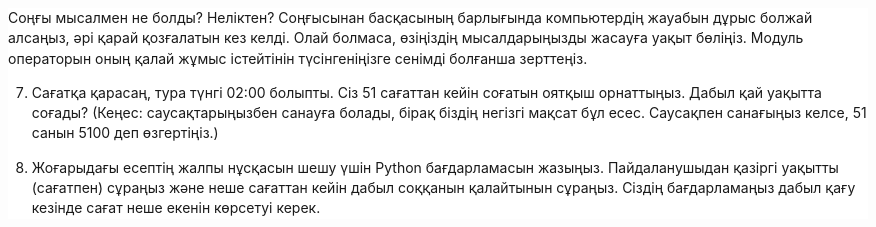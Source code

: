 Соңғы мысалмен не болды? Неліктен? Соңғысынан басқасының барлығында компьютердің жауабын дұрыс болжай алсаңыз, әрі қарай қозғалатын кез келді. Олай болмаса, өзіңіздің мысалдарыңызды жасауға уақыт бөліңіз. Модуль операторын оның қалай жұмыс істейтінін түсінгеніңізге сенімді болғанша зерттеңіз.

7. Сағатқа қарасаң, тура түнгі 02:00 болыпты. Сіз 51 сағаттан кейін соғатын оятқыш орнаттыңыз. Дабыл қай уақытта соғады? (Кеңес: саусақтарыңызбен санауға болады, бірақ біздің негізгі мақсат бұл есес. Саусақпен санағыңыз келсе, 51 санын 5100 деп өзгертіңіз.)

8. Жоғарыдағы есептің жалпы нұсқасын шешу үшін Python бағдарламасын жазыңыз. Пайдаланушыдан қазіргі уақытты (сағатпен) сұраңыз және неше сағаттан кейін дабыл соққанын қалайтынын сұраңыз. Сіздің бағдарламаңыз дабыл қағу кезінде сағат неше екенін көрсетуі керек.


